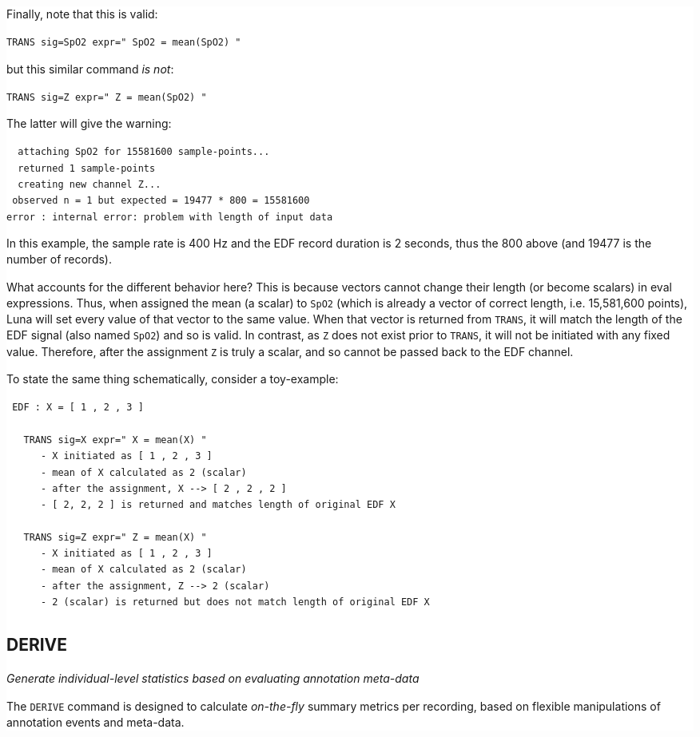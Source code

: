 Finally, note that this is valid:
```
TRANS sig=SpO2 expr=" SpO2 = mean(SpO2) "
```
but this similar command _is not_:
```
TRANS sig=Z expr=" Z = mean(SpO2) "
```
The latter will give the warning:
```
  attaching SpO2 for 15581600 sample-points...
  returned 1 sample-points
  creating new channel Z...
 observed n = 1 but expected = 19477 * 800 = 15581600
error : internal error: problem with length of input data
```
In this example, the sample rate is 400 Hz and the EDF record duration is 2 seconds, thus the 800 above (and 19477 is the number of records). 

What accounts for the different behavior here?  This is because
vectors cannot change their length (or become scalars) in eval
expressions.  Thus, when assigned the mean (a scalar) to `SpO2` (which
is already a vector of correct length, i.e. 15,581,600 points), Luna
will set every value of that vector to the same value.  When that vector is 
returned from `TRANS`, it will match the length of the EDF signal (also named `SpO2`) 
and so is valid.    In contrast, as `Z` does not exist prior to `TRANS`, it will not be initiated 
with any fixed value.  Therefore, after the assignment `Z` is truly a scalar, and so cannot be passed 
back to the EDF channel.   

To state the same thing schematically, consider a toy-example:
```
 EDF : X = [ 1 , 2 , 3 ] 

   TRANS sig=X expr=" X = mean(X) " 
      - X initiated as [ 1 , 2 , 3 ] 
      - mean of X calculated as 2 (scalar)
      - after the assignment, X --> [ 2 , 2 , 2 ] 
      - [ 2, 2, 2 ] is returned and matches length of original EDF X

   TRANS sig=Z expr=" Z = mean(X) " 
      - X initiated as [ 1 , 2 , 3 ] 
      - mean of X calculated as 2 (scalar)
      - after the assignment, Z --> 2 (scalar)
      - 2 (scalar) is returned but does not match length of original EDF X 
```

## DERIVE

_Generate individual-level statistics based on evaluating annotation meta-data_

The `DERIVE` command is designed to calculate _on-the-fly_ summary
metrics per recording, based on flexible manipulations of annotation
events and meta-data.
